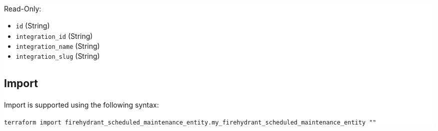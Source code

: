 Read-Only:

- `id` (String)
- `integration_id` (String)
- `integration_name` (String)
- `integration_slug` (String)

## Import

Import is supported using the following syntax:

```shell
terraform import firehydrant_scheduled_maintenance_entity.my_firehydrant_scheduled_maintenance_entity ""
```
